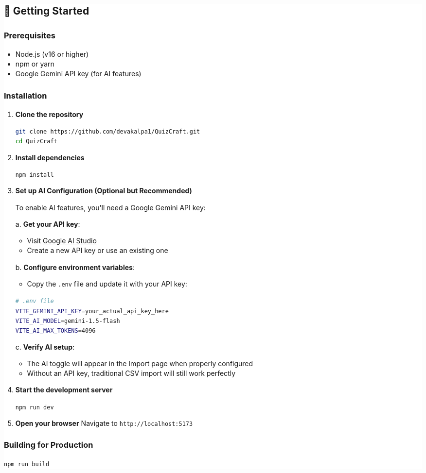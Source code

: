 ## 🚀 Getting Started

### Prerequisites
- Node.js (v16 or higher)
- npm or yarn
- Google Gemini API key (for AI features)

### Installation

1. **Clone the repository**
   ```bash
   git clone https://github.com/devakalpa1/QuizCraft.git
   cd QuizCraft
   ```

2. **Install dependencies**
   ```bash
   npm install
   ```

3. **Set up AI Configuration (Optional but Recommended)**
   
   To enable AI features, you'll need a Google Gemini API key:
   
   a. **Get your API key**:
      - Visit [Google AI Studio](https://aistudio.google.com/app/apikey)
      - Create a new API key or use an existing one
   
   b. **Configure environment variables**:
      - Copy the `.env` file and update it with your API key:
      ```bash
      # .env file
      VITE_GEMINI_API_KEY=your_actual_api_key_here
      VITE_AI_MODEL=gemini-1.5-flash
      VITE_AI_MAX_TOKENS=4096
      ```
   
   c. **Verify AI setup**:
      - The AI toggle will appear in the Import page when properly configured
      - Without an API key, traditional CSV import will still work perfectly

4. **Start the development server**
   ```bash
   npm run dev
   ```

5. **Open your browser**
   Navigate to `http://localhost:5173`

### Building for Production

```bash
npm run build
```
